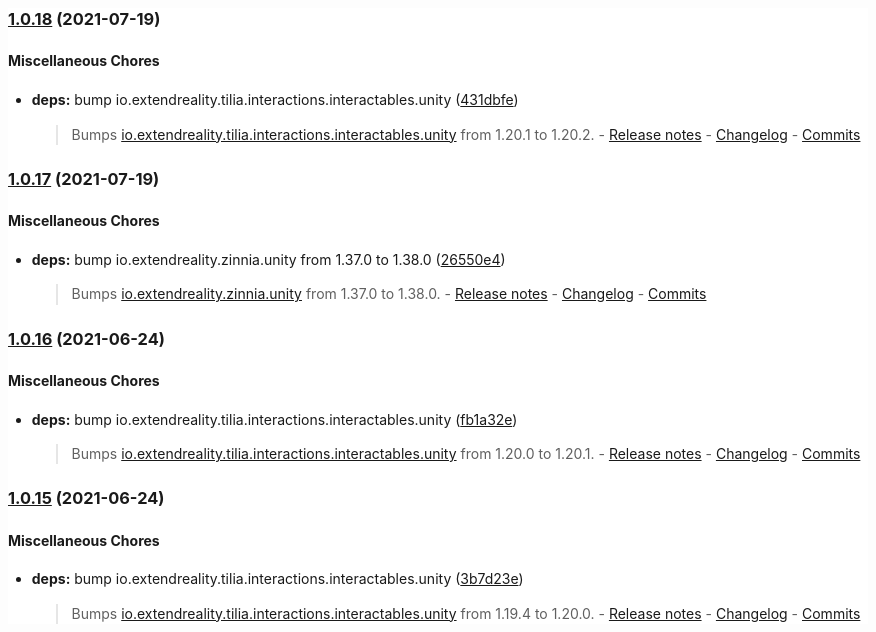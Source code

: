 ### [1.0.18](https://github.com/ExtendRealityLtd/Tilia.Visuals.InteractableHighlighter.Unity/compare/v1.0.17...v1.0.18) (2021-07-19)

#### Miscellaneous Chores

* **deps:** bump io.extendreality.tilia.interactions.interactables.unity ([431dbfe](https://github.com/ExtendRealityLtd/Tilia.Visuals.InteractableHighlighter.Unity/commit/431dbfeca209b26dbe3f3ce060fac9d75be9cbd7))
  > Bumps [io.extendreality.tilia.interactions.interactables.unity](https://github.com/ExtendRealityLtd/Tilia.Interactions.Interactables.Unity) from 1.20.1 to 1.20.2. - [Release notes](https://github.com/ExtendRealityLtd/Tilia.Interactions.Interactables.Unity/releases) - [Changelog](https://github.com/ExtendRealityLtd/Tilia.Interactions.Interactables.Unity/blob/master/CHANGELOG.md) - [Commits](https://github.com/ExtendRealityLtd/Tilia.Interactions.Interactables.Unity/compare/v1.20.1...v1.20.2)

### [1.0.17](https://github.com/ExtendRealityLtd/Tilia.Visuals.InteractableHighlighter.Unity/compare/v1.0.16...v1.0.17) (2021-07-19)

#### Miscellaneous Chores

* **deps:** bump io.extendreality.zinnia.unity from 1.37.0 to 1.38.0 ([26550e4](https://github.com/ExtendRealityLtd/Tilia.Visuals.InteractableHighlighter.Unity/commit/26550e4e4e525a16be4d6a3f9dba3253379703e7))
  > Bumps [io.extendreality.zinnia.unity](https://github.com/ExtendRealityLtd/Zinnia.Unity) from 1.37.0 to 1.38.0. - [Release notes](https://github.com/ExtendRealityLtd/Zinnia.Unity/releases) - [Changelog](https://github.com/ExtendRealityLtd/Zinnia.Unity/blob/master/CHANGELOG.md) - [Commits](https://github.com/ExtendRealityLtd/Zinnia.Unity/compare/v1.37.0...v1.38.0)

### [1.0.16](https://github.com/ExtendRealityLtd/Tilia.Visuals.InteractableHighlighter.Unity/compare/v1.0.15...v1.0.16) (2021-06-24)

#### Miscellaneous Chores

* **deps:** bump io.extendreality.tilia.interactions.interactables.unity ([fb1a32e](https://github.com/ExtendRealityLtd/Tilia.Visuals.InteractableHighlighter.Unity/commit/fb1a32e6d4d5ab3afa1a3ff16f6783c16344bc0c))
  > Bumps [io.extendreality.tilia.interactions.interactables.unity](https://github.com/ExtendRealityLtd/Tilia.Interactions.Interactables.Unity) from 1.20.0 to 1.20.1. - [Release notes](https://github.com/ExtendRealityLtd/Tilia.Interactions.Interactables.Unity/releases) - [Changelog](https://github.com/ExtendRealityLtd/Tilia.Interactions.Interactables.Unity/blob/master/CHANGELOG.md) - [Commits](https://github.com/ExtendRealityLtd/Tilia.Interactions.Interactables.Unity/compare/v1.20.0...v1.20.1)

### [1.0.15](https://github.com/ExtendRealityLtd/Tilia.Visuals.InteractableHighlighter.Unity/compare/v1.0.14...v1.0.15) (2021-06-24)

#### Miscellaneous Chores

* **deps:** bump io.extendreality.tilia.interactions.interactables.unity ([3b7d23e](https://github.com/ExtendRealityLtd/Tilia.Visuals.InteractableHighlighter.Unity/commit/3b7d23e1f777ec15b9c90b9a9359bb90e3c5f112))
  > Bumps [io.extendreality.tilia.interactions.interactables.unity](https://github.com/ExtendRealityLtd/Tilia.Interactions.Interactables.Unity) from 1.19.4 to 1.20.0. - [Release notes](https://github.com/ExtendRealityLtd/Tilia.Interactions.Interactables.Unity/releases) - [Changelog](https://github.com/ExtendRealityLtd/Tilia.Interactions.Interactables.Unity/blob/master/CHANGELOG.md) - [Commits](https://github.com/ExtendRealityLtd/Tilia.Interactions.Interactables.Unity/compare/v1.19.4...v1.20.0)

